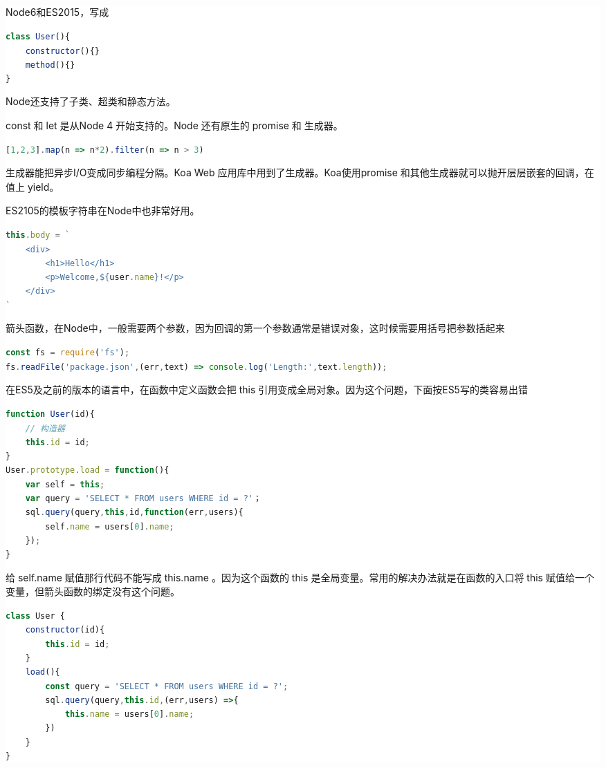 Node6和ES2015，写成

```javascript
class User(){
    constructor(){}
    method(){}
}
```

Node还支持了子类、超类和静态方法。

const 和 let  是从Node 4 开始支持的。Node 还有原生的 promise 和 生成器。

```javascript
[1,2,3].map(n => n*2).filter(n => n > 3)
```

生成器能把异步I/O变成同步编程分隔。Koa Web 应用库中用到了生成器。Koa使用promise 和其他生成器就可以抛开层层嵌套的回调，在值上 yield。

ES2105的模板字符串在Node中也非常好用。

```javascript
this.body = `
	<div>
		<h1>Hello</h1>
		<p>Welcome,${user.name}!</p>
	</div>
`
```

箭头函数，在Node中，一般需要两个参数，因为回调的第一个参数通常是错误对象，这时候需要用括号把参数括起来

```javascript
const fs = require('fs');
fs.readFile('package.json',(err,text) => console.log('Length:',text.length));
```

在ES5及之前的版本的语言中，在函数中定义函数会把 this 引用变成全局对象。因为这个问题，下面按ES5写的类容易出错

```javascript
function User(id){
    // 构造器
    this.id = id;
}
User.prototype.load = function(){
    var self = this;
    var query = 'SELECT * FROM users WHERE id = ?'；
    sql.query(query,this,id,function(err,users){
        self.name = users[0].name;
    });
}
```

给 self.name 赋值那行代码不能写成 this.name 。因为这个函数的 this 是全局变量。常用的解决办法就是在函数的入口将 this 赋值给一个变量，但箭头函数的绑定没有这个问题。

```javascript
class User {
    constructor(id){
        this.id = id;
    }
    load(){
        const query = 'SELECT * FROM users WHERE id = ?';
        sql.query(query,this.id,(err,users) =>{
            this.name = users[0].name;
        })
    }
}
```
